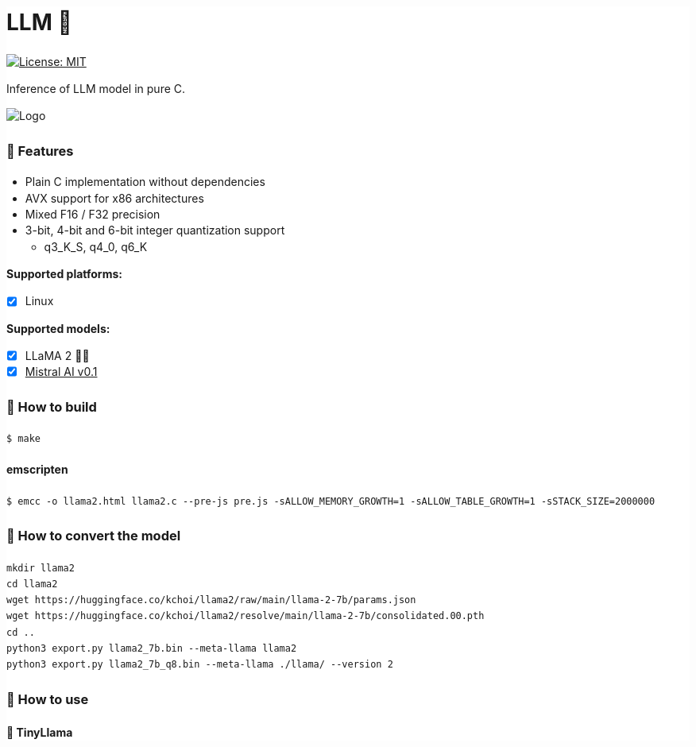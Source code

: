 # LLM 💬

[![License: MIT](https://img.shields.io/badge/license-MIT-blue.svg)](https://opensource.org/licenses/MIT)

Inference of LLM model in pure C.

![Logo](llm.jpeg)

### 🌟 Features

- Plain C implementation without dependencies
- AVX support for x86 architectures
- Mixed F16 / F32 precision
- 3-bit, 4-bit and 6-bit integer quantization support
  - q3_K_S, q4_0, q6_K

**Supported platforms:**

- [X] Linux

**Supported models:**

- [x] LLaMA 2 🦙🦙
- [X] [Mistral AI v0.1](https://huggingface.co/mistralai/Mistral-7B-v0.1)

### 🔧 How to build

```
$ make
```

#### emscripten

```
$ emcc -o llama2.html llama2.c --pre-js pre.js -sALLOW_MEMORY_GROWTH=1 -sALLOW_TABLE_GROWTH=1 -sSTACK_SIZE=2000000
```

### 💱 How to convert the model

```
mkdir llama2
cd llama2
wget https://huggingface.co/kchoi/llama2/raw/main/llama-2-7b/params.json
wget https://huggingface.co/kchoi/llama2/resolve/main/llama-2-7b/consolidated.00.pth
cd ..
python3 export.py llama2_7b.bin --meta-llama llama2
python3 export.py llama2_7b_q8.bin --meta-llama ./llama/ --version 2
```

### 🌸 How to use

#### 🦙 TinyLlama
